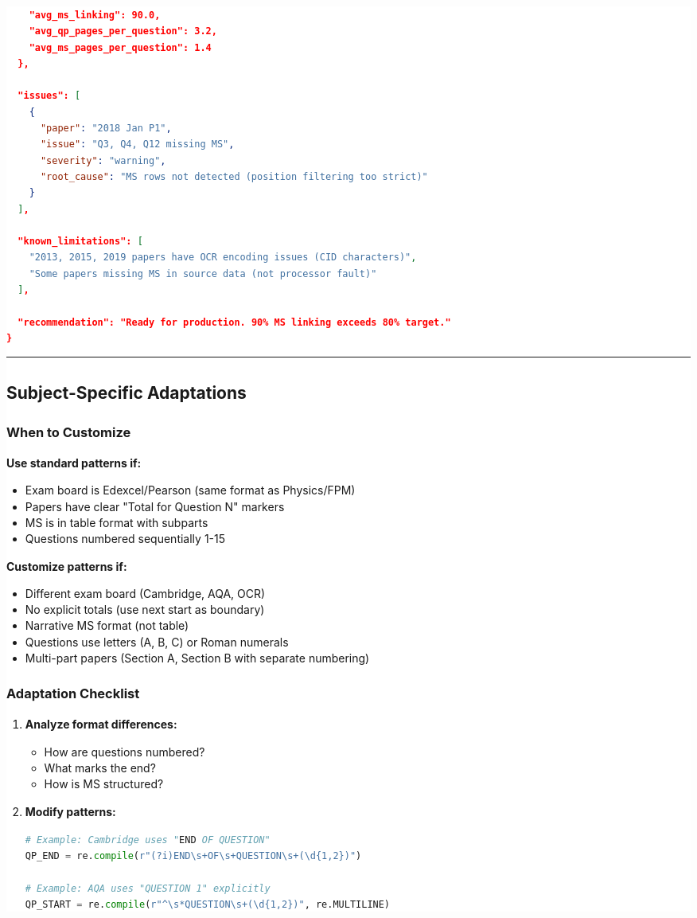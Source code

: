```json
    "avg_ms_linking": 90.0,
    "avg_qp_pages_per_question": 3.2,
    "avg_ms_pages_per_question": 1.4
  },
  
  "issues": [
    {
      "paper": "2018 Jan P1",
      "issue": "Q3, Q4, Q12 missing MS",
      "severity": "warning",
      "root_cause": "MS rows not detected (position filtering too strict)"
    }
  ],
  
  "known_limitations": [
    "2013, 2015, 2019 papers have OCR encoding issues (CID characters)",
    "Some papers missing MS in source data (not processor fault)"
  ],
  
  "recommendation": "Ready for production. 90% MS linking exceeds 80% target."
}
```

---

## Subject-Specific Adaptations

### When to Customize

**Use standard patterns if:**
- Exam board is Edexcel/Pearson (same format as Physics/FPM)
- Papers have clear "Total for Question N" markers
- MS is in table format with subparts
- Questions numbered sequentially 1-15

**Customize patterns if:**
- Different exam board (Cambridge, AQA, OCR)
- No explicit totals (use next start as boundary)
- Narrative MS format (not table)
- Questions use letters (A, B, C) or Roman numerals
- Multi-part papers (Section A, Section B with separate numbering)

### Adaptation Checklist

1. **Analyze format differences:**
   - How are questions numbered?
   - What marks the end?
   - How is MS structured?

2. **Modify patterns:**
   ```python
   # Example: Cambridge uses "END OF QUESTION"
   QP_END = re.compile(r"(?i)END\s+OF\s+QUESTION\s+(\d{1,2})")
   
   # Example: AQA uses "QUESTION 1" explicitly
   QP_START = re.compile(r"^\s*QUESTION\s+(\d{1,2})", re.MULTILINE)
   ```
